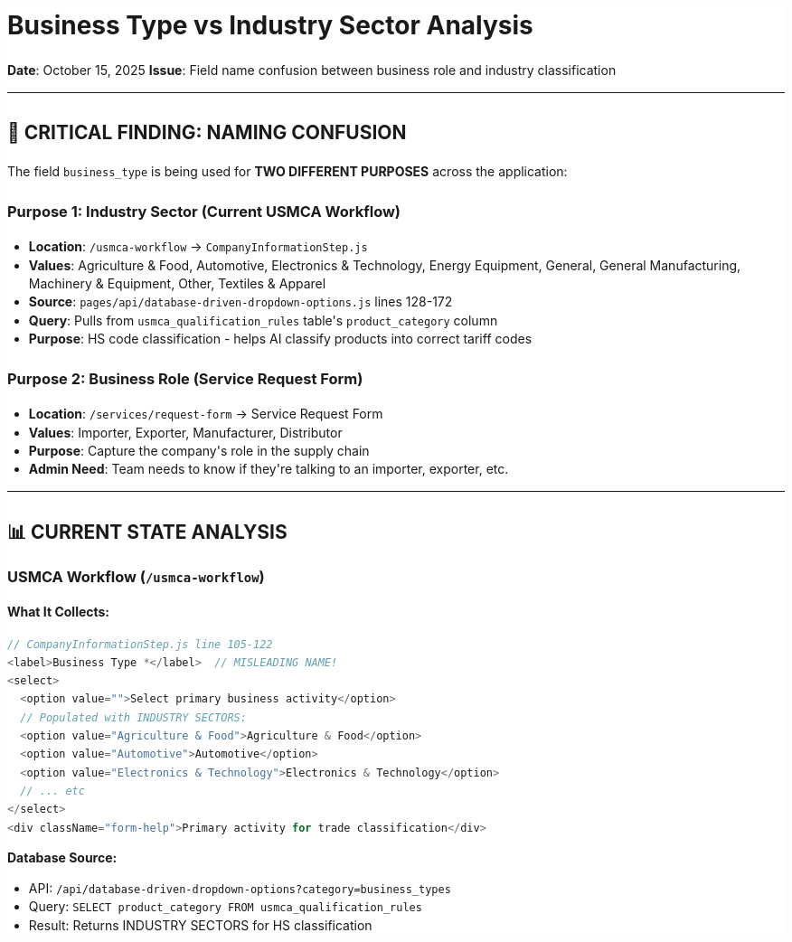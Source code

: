 # Business Type vs Industry Sector Analysis
**Date**: October 15, 2025
**Issue**: Field name confusion between business role and industry classification

---

## 🚨 CRITICAL FINDING: NAMING CONFUSION

The field `business_type` is being used for **TWO DIFFERENT PURPOSES** across the application:

### Purpose 1: Industry Sector (Current USMCA Workflow)
- **Location**: `/usmca-workflow` → `CompanyInformationStep.js`
- **Values**: Agriculture & Food, Automotive, Electronics & Technology, Energy Equipment, General, General Manufacturing, Machinery & Equipment, Other, Textiles & Apparel
- **Source**: `pages/api/database-driven-dropdown-options.js` lines 128-172
- **Query**: Pulls from `usmca_qualification_rules` table's `product_category` column
- **Purpose**: HS code classification - helps AI classify products into correct tariff codes

### Purpose 2: Business Role (Service Request Form)
- **Location**: `/services/request-form` → Service Request Form
- **Values**: Importer, Exporter, Manufacturer, Distributor
- **Purpose**: Capture the company's role in the supply chain
- **Admin Need**: Team needs to know if they're talking to an importer, exporter, etc.

---

## 📊 CURRENT STATE ANALYSIS

### USMCA Workflow (`/usmca-workflow`)

**What It Collects:**
```javascript
// CompanyInformationStep.js line 105-122
<label>Business Type *</label>  // MISLEADING NAME!
<select>
  <option value="">Select primary business activity</option>
  // Populated with INDUSTRY SECTORS:
  <option value="Agriculture & Food">Agriculture & Food</option>
  <option value="Automotive">Automotive</option>
  <option value="Electronics & Technology">Electronics & Technology</option>
  // ... etc
</select>
<div className="form-help">Primary activity for trade classification</div>
```

**Database Source:**
- API: `/api/database-driven-dropdown-options?category=business_types`
- Query: `SELECT product_category FROM usmca_qualification_rules`
- Result: Returns INDUSTRY SECTORS for HS classification
